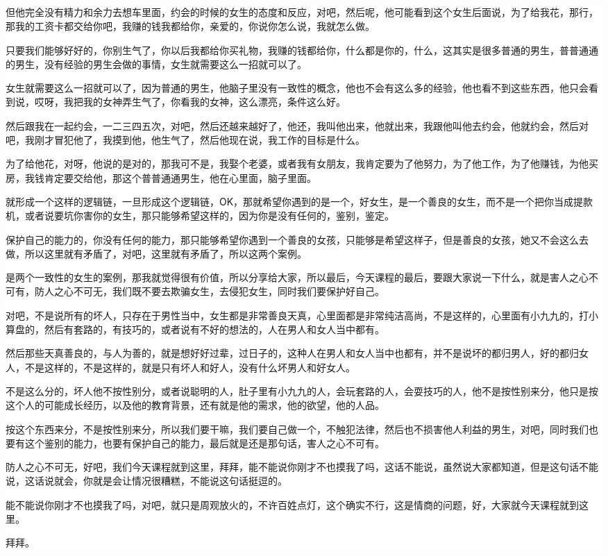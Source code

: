 但他完全没有精力和余力去想车里面，约会的时候的女生的态度和反应，对吧，然后呢，他可能看到这个女生后面说，为了给我花，那行，那我的工资卡都交给你吧，我赚的钱我都给你，亲爱的，你说你怎么说，我就怎么做。

只要我们能够好好的，你别生气了，你以后我都给你买礼物，我赚的钱都给你，什么都是你的，什么，这其实是很多普通的男生，普普通通的男生，没有经验的男生会做的事情，女生就需要这么一招就可以了。

女生就需要这么一招就可以了，因为普通的男生，他脑子里没有一致性的概念，他也不会有这么多的经验，他也看不到这些东西，他只会看到说，哎呀，我把我的女神弄生气了，你看我的女神，这么漂亮，条件这么好。

然后跟我在一起约会，一二三四五次，对吧，然后还越来越好了，他还，我叫他出来，他就出来，我跟他叫他去约会，他就约会，然后对吧，我刚才冒犯他了，我摸到他，他生气了，然后他现在说，我工作的目标是什么。

为了给他花，对呀，他说的是对的，那我可不是，我娶个老婆，或者我有女朋友，我肯定要为了他努力，为了他工作，为了他赚钱，为他买房，我钱肯定要交给他，那这个普普通通男生，他在心里面，脑子里面。

就形成一个这样的逻辑链，一旦形成这个逻辑链，OK，那就希望你遇到的是一个，好女生，是一个善良的女生，而不是一个把你当成提款机，或者说要坑你害你的女生，那只能够希望这样的，因为你是没有任何的，鉴别，鉴定。

保护自己的能力的，你没有任何的能力，那只能够希望你遇到一个善良的女孩，只能够是希望这样子，但是善良的女孩，她又不会这么去做，所以这里就有矛盾了，对吧，这里就有矛盾了，所以这两个案例。

是两个一致性的女生的案例，那我就觉得很有价值，所以分享给大家，所以最后，今天课程的最后，要跟大家说一下什么，就是害人之心不可有，防人之心不可无，我们既不要去欺骗女生，去侵犯女生，同时我们要保护好自己。

对吧，不是说所有的坏人，只存在于男性当中，女生都是非常善良天真，心里面都是非常纯洁高尚，不是这样的，心里面有小九九的，打小算盘的，然后有套路的，有技巧的，或者说有不好的想法的，人在男人和女人当中都有。

然后那些天真善良的，与人为善的，就是想好好过辈，过日子的，这种人在男人和女人当中也都有，并不是说坏的都归男人，好的都归女人，不是这样的，不是这样的，就是只有坏人和好人，没有什么坏男人和好女人。

不是这么分的，坏人他不按性别分，或者说聪明的人，肚子里有小九九的人，会玩套路的人，会耍技巧的人，他不是按性别来分，他只是按这个人的可能成长经历，以及他的教育背景，还有就是他的需求，他的欲望，他的人品。

按这个东西来分，不是按性别来分，所以我们要干嘛，我们要自己做一个，不触犯法律，然后也不损害他人利益的男生，对吧，同时我们也要有这个鉴别的能力，也要有保护自己的能力，最后就是还是那句话，害人之心不可有。

防人之心不可无，好吧，我们今天课程就到这里，拜拜，能不能说你刚才不也摸我了吗，这话不能说，虽然说大家都知道，但是这句话不能说，这话说就会，你就是会让情况很糟糕，不能说这句话挺逗的。

能不能说你刚才不也摸我了吗，对吧，就只是周观放火的，不许百姓点灯，这个确实不行，这是情商的问题，好，大家就今天课程就到这里。

拜拜。
